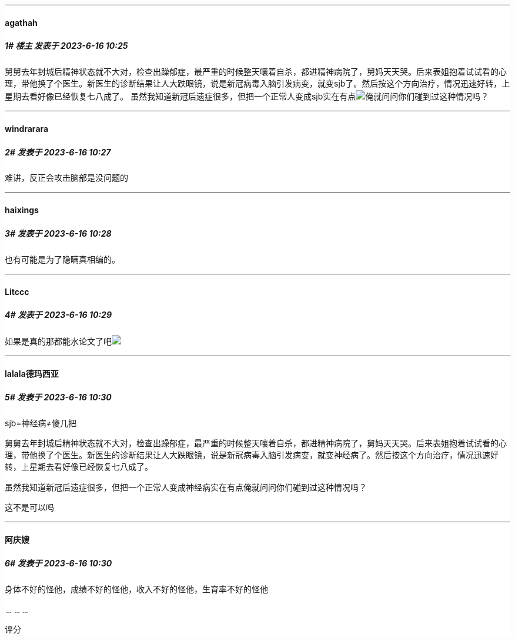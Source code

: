 
*****

####  agathah  
##### 1#       楼主       发表于 2023-6-16 10:25

舅舅去年封城后精神状态就不大对，检查出躁郁症，最严重的时候整天嚷着自杀，都进精神病院了，舅妈天天哭。后来表姐抱着试试看的心理，带他换了个医生。新医生的诊断结果让人大跌眼镜，说是新冠病毒入脑引发病变，就变sjb了。然后按这个方向治疗，情况迅速好转，上星期去看好像已经恢复七八成了。
虽然我知道新冠后遗症很多，但把一个正常人变成sjb实在有点<img src="https://static.saraba1st.com/image/smiley/face2017/174.png" referrerpolicy="no-referrer">俺就问问你们碰到过这种情况吗？

*****

####  windrarara  
##### 2#       发表于 2023-6-16 10:27

难讲，反正会攻击脑部是没问题的

*****

####  haixings  
##### 3#       发表于 2023-6-16 10:28

也有可能是为了隐瞒真相编的。

*****

####  Litccc  
##### 4#       发表于 2023-6-16 10:29

如果是真的那都能水论文了吧<img src="https://static.saraba1st.com/image/smiley/face2017/037.png" referrerpolicy="no-referrer">

*****

####  lalala德玛西亚  
##### 5#       发表于 2023-6-16 10:30

sjb=神经病≠傻几把

舅舅去年封城后精神状态就不大对，检查出躁郁症，最严重的时候整天嚷着自杀，都进精神病院了，舅妈天天哭。后来表姐抱着试试看的心理，带他换了个医生。新医生的诊断结果让人大跌眼镜，说是新冠病毒入脑引发病变，就变神经病了。然后按这个方向治疗，情况迅速好转，上星期去看好像已经恢复七八成了。

虽然我知道新冠后遗症很多，但把一个正常人变成神经病实在有点俺就问问你们碰到过这种情况吗？

这不是可以吗

*****

####  阿庆嫂  
##### 6#       发表于 2023-6-16 10:30

身体不好的怪他，成绩不好的怪他，收入不好的怪他，生育率不好的怪他

﹍﹍﹍

评分
